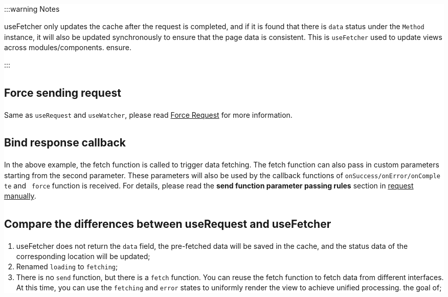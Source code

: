 </TabItem>
</Tabs>

:::warning Notes

useFetcher only updates the cache after the request is completed, and if it is found that there is `data` status under the `Method` instance, it will also be updated synchronously to ensure that the page data is consistent. This is `useFetcher` used to update views across modules/components. ensure.

:::

## Force sending request

Same as `useRequest` and `useWatcher`, please read [Force Request](/tutorial/cache/force-request) for more information.

## Bind response callback

In the above example, the fetch function is called to trigger data fetching. The fetch function can also pass in custom parameters starting from the second parameter. These parameters will also be used by the callback functions of `onSuccess/onError/onComplete` and ` force` function is received. For details, please read the **send function parameter passing rules** section in [request manually](/tutorial/getting-started/request-manually).

## Compare the differences between useRequest and useFetcher

1. useFetcher does not return the `data` field, the pre-fetched data will be saved in the cache, and the status data of the corresponding location will be updated;
2. Renamed `loading` to `fetching`;
3. There is no `send` function, but there is a `fetch` function. You can reuse the fetch function to fetch data from different interfaces. At this time, you can use the `fetching` and `error` states to uniformly render the view to achieve unified processing. the goal of;
